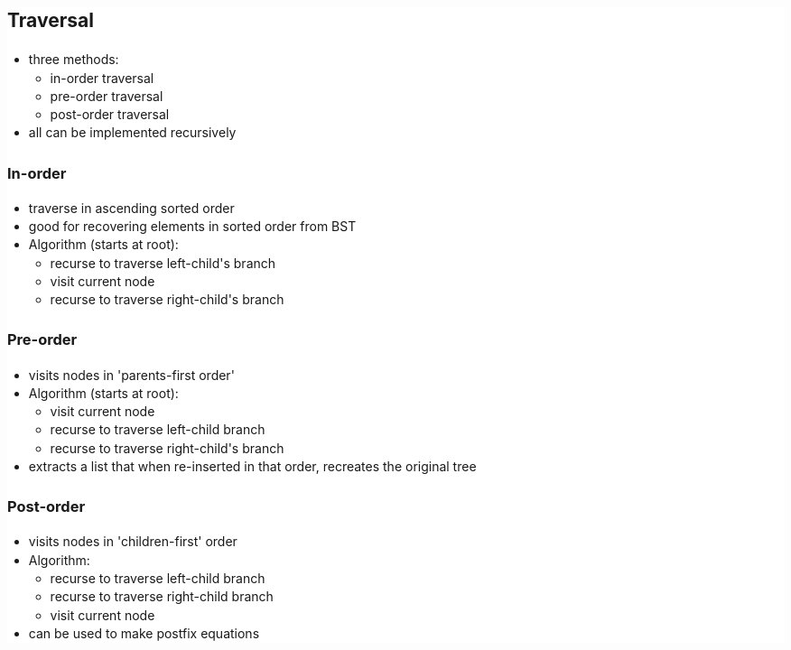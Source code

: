 ## Traversal
- three methods:
	- in-order traversal
	- pre-order traversal
	- post-order traversal
- all can be implemented recursively

### In-order
- traverse in ascending sorted order
- good for recovering elements in sorted order from BST
- Algorithm (starts at root):
	- recurse to traverse left-child's branch
	- visit current node
	- recurse to traverse right-child's branch
### Pre-order
- visits nodes in 'parents-first order'
- Algorithm (starts at root):
	- visit current node
	- recurse to traverse left-child branch
	- recurse to traverse right-child's branch
- extracts a list that when re-inserted in that order, recreates the original tree
### Post-order
- visits nodes in 'children-first' order
- Algorithm:
	- recurse to traverse left-child branch
	- recurse to traverse right-child branch
	- visit current node
- can be used to make postfix equations